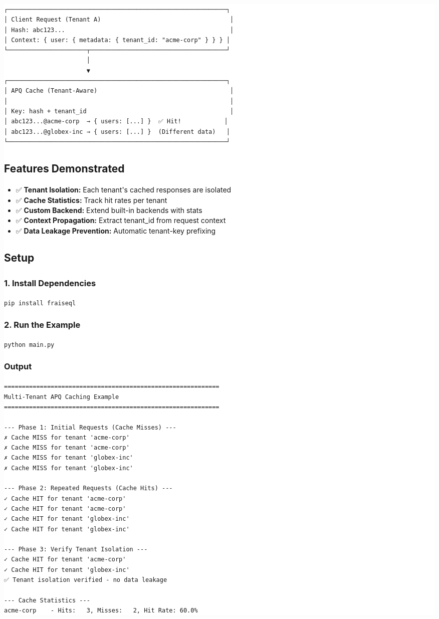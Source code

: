 ```
┌─────────────────────────────────────────────────────────────┐
│ Client Request (Tenant A)                                    │
│ Hash: abc123...                                              │
│ Context: { user: { metadata: { tenant_id: "acme-corp" } } } │
└──────────────────────┬──────────────────────────────────────┘
                       │
                       ▼
┌─────────────────────────────────────────────────────────────┐
│ APQ Cache (Tenant-Aware)                                     │
│                                                              │
│ Key: hash + tenant_id                                        │
│ abc123...@acme-corp  → { users: [...] }  ✅ Hit!            │
│ abc123...@globex-inc → { users: [...] }  (Different data)   │
└─────────────────────────────────────────────────────────────┘
```

## Features Demonstrated

- ✅ **Tenant Isolation:** Each tenant's cached responses are isolated
- ✅ **Cache Statistics:** Track hit rates per tenant
- ✅ **Custom Backend:** Extend built-in backends with stats
- ✅ **Context Propagation:** Extract tenant_id from request context
- ✅ **Data Leakage Prevention:** Automatic tenant-key prefixing

## Setup

### 1. Install Dependencies

```bash
pip install fraiseql
```

### 2. Run the Example

```bash
python main.py
```

### Output

```
============================================================
Multi-Tenant APQ Caching Example
============================================================

--- Phase 1: Initial Requests (Cache Misses) ---
✗ Cache MISS for tenant 'acme-corp'
✗ Cache MISS for tenant 'acme-corp'
✗ Cache MISS for tenant 'globex-inc'
✗ Cache MISS for tenant 'globex-inc'

--- Phase 2: Repeated Requests (Cache Hits) ---
✓ Cache HIT for tenant 'acme-corp'
✓ Cache HIT for tenant 'acme-corp'
✓ Cache HIT for tenant 'globex-inc'
✓ Cache HIT for tenant 'globex-inc'

--- Phase 3: Verify Tenant Isolation ---
✓ Cache HIT for tenant 'acme-corp'
✓ Cache HIT for tenant 'globex-inc'
✅ Tenant isolation verified - no data leakage

--- Cache Statistics ---
acme-corp    - Hits:   3, Misses:   2, Hit Rate: 60.0%
```